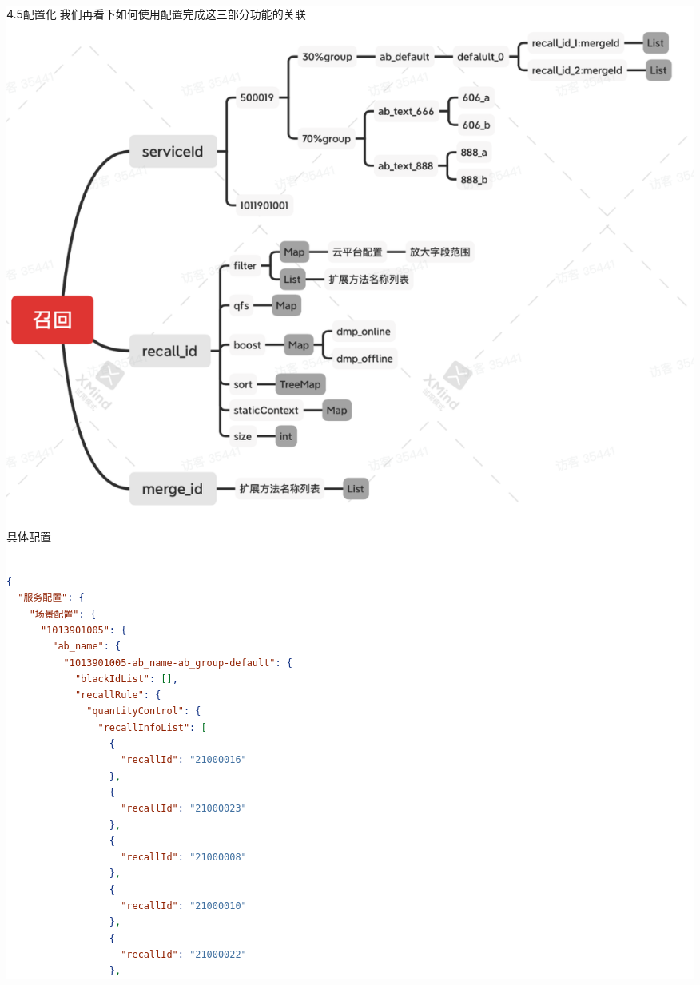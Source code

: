 4.5配置化
我们再看下如何使用配置完成这三部分功能的关联
![alt text](image-30.png)


具体配置

```json

{
  "服务配置": {
    "场景配置": {
      "1013901005": {
        "ab_name": {
          "1013901005-ab_name-ab_group-default": {
            "blackIdList": [],
            "recallRule": {
              "quantityControl": {
                "recallInfoList": [
                  {
                    "recallId": "21000016"
                  },
                  {
                    "recallId": "21000023"
                  },
                  {
                    "recallId": "21000008"
                  },
                  {
                    "recallId": "21000010"
                  },
                  {
                    "recallId": "21000022"
                  },
```